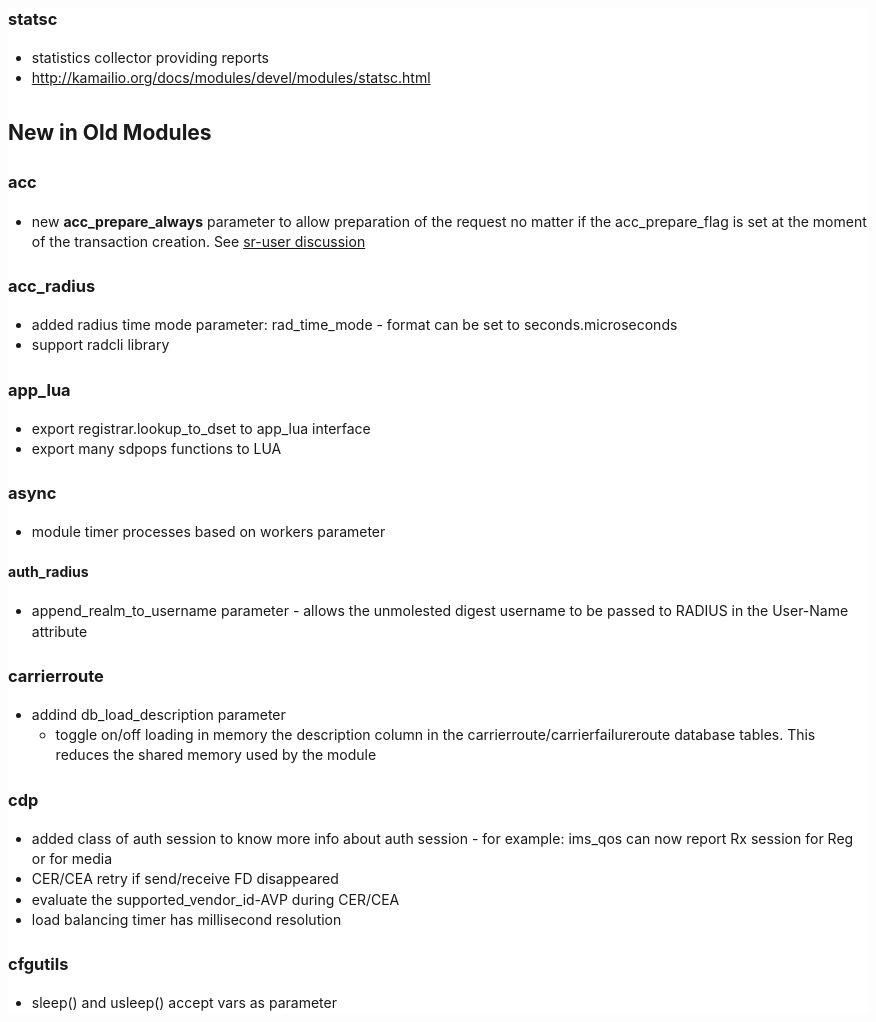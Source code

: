 ### statsc

-   statistics collector providing reports
-   <http://kamailio.org/docs/modules/devel/modules/statsc.html>

## New in Old Modules

### acc

-   new **acc_prepare_always** parameter to allow preparation of the
    request no matter if the acc_prepare_flag is set at the moment of
    the transaction creation. See [sr-user
    discussion](http://lists.sip-router.org/pipermail/sr-users/2015-July/089191.html)

### acc_radius

-   added radius time mode parameter: rad_time_mode - format can be set
    to seconds.microseconds
-   support radcli library

### app_lua

-   export registrar.lookup_to_dset to app_lua interface
-   export many sdpops functions to LUA

### async

-   module timer processes based on workers parameter

#### auth_radius

-   append_realm_to_username parameter - allows the unmolested digest
    username to be passed to RADIUS in the User-Name attribute

### carrierroute

-   addind db_load_description parameter
    -   toggle on/off loading in memory the description column in the
        carrierroute/carrierfailureroute database tables. This reduces
        the shared memory used by the module

### cdp

-   added class of auth session to know more info about auth session -
    for example: ims_qos can now report Rx session for Reg or for media
-   CER/CEA retry if send/receive FD disappeared
-   evaluate the supported_vendor_id-AVP during CER/CEA
-   load balancing timer has millisecond resolution

### cfgutils

-   sleep() and usleep() accept vars as parameter
